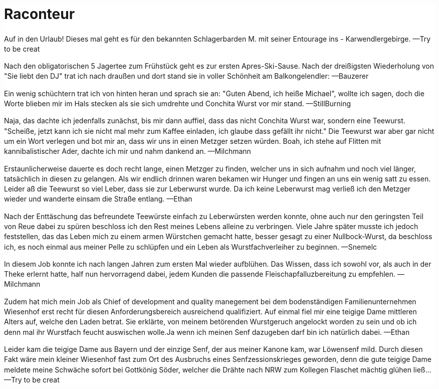 # Raconteur

Auf in den Urlaub! Dieses mal geht es für den bekannten Schlagerbarden M. mit seiner Entourage ins - Karwendlergebirge.
—Try to be creat

Nach den obligatorischen 5 Jagertee zum Frühstück geht es zur ersten Apres-Ski-Sause. Nach der dreißigsten Wiederholung von "Sie liebt den DJ" trat ich nach draußen und dort stand sie in voller Schönheit am Balkongelendler:
—Bauzerer

Ein wenig schüchtern trat ich von hinten heran und sprach sie an: "Guten Abend, ich heiße Michael", wollte ich sagen, doch die Worte blieben mir im Hals stecken als sie sich umdrehte und Conchita Wurst vor mir stand.
—StillBurning

Naja, das dachte ich jedenfalls zunächst, bis mir dann auffiel, dass das nicht Conchita Wurst war, sondern eine Teewurst. "Scheiße, jetzt kann ich sie nicht mal mehr zum Kaffee einladen, ich glaube dass gefällt ihr nicht." Die Teewurst war aber gar nicht um ein Wort verlegen und bot mir an, dass wir uns in einen Metzger setzen würden. Boah, ich stehe auf Flitten mit kannibalistischer Ader, dachte ich mir und nahm dankend an.
—Milchmann

Erstaunlicherweise dauerte es doch recht lange, einen Metzger zu finden, welcher uns in sich aufnahm und noch viel länger, tatsächlich in diesen zu gelangen. Als wir endlich drinnen waren bekamen wir Hunger und fingen an uns ein wenig satt zu essen. Leider aß die Teewurst so viel Leber, dass sie zur Leberwurst wurde. Da ich keine Leberwurst mag verließ ich den Metzger wieder und wanderte einsam die Straße entlang.
—Ethan

Nach der Enttäschung das befreundete Teewürste einfach zu Leberwürsten werden konnte, ohne auch nur den geringsten Teil von Reue dabei zu spüren beschloss ich den Rest meines Lebens alleine zu verbringen. Viele Jahre später musste ich jedoch feststellen, das das Leben mich zu einem armen Würstchen gemacht hatte, besser gesagt zu einer Nullbock-Wurst, da beschloss ich, es noch einmal aus meiner Pelle zu schlüpfen und ein Leben als Wurstfachverleiher zu beginnen.
—Snemelc

In diesem Job konnte ich nach langen Jahren zum ersten Mal wieder aufblühen. Das Wissen, dass ich sowohl vor, als auch in der Theke erlernt hatte, half nun hervorragend dabei, jedem Kunden die passende Fleischapfalluzbereitung zu empfehlen.
—Milchmann

Zudem hat mich mein Job als Chief of development and quality manegement bei dem bodenständigen Familienunternehmen Wiesenhof erst recht für diesen Anforderungsbereich ausreichend qualifiziert. Auf einmal fiel mir eine teigige Dame mittleren Alters auf, welche den Laden betrat. Sie erklärte, von meinem betörenden Wurstgeruch angelockt worden zu sein und ob ich denn mal ihr Wurstfach feucht auswischen wolle.Ja wenn ich meinen Senf dazugeben darf bin ich natürlich dabei.
—Ethan

Leider kam die teigige Dame aus Bayern und der einzige Senf, der aus meiner Kanone kam, war Löwensenf mild. Durch diesen Fakt wäre mein kleiner Wiesenhof fast zum Ort des Ausbruchs eines Senfzessionskrieges geworden, denn die gute teigige Dame meldete meine Schwäche sofort bei Gottkönig Söder, welcher die Drähte nach NRW zum Kollegen Flaschet mächtig glühen ließ...
—Try to be creat
